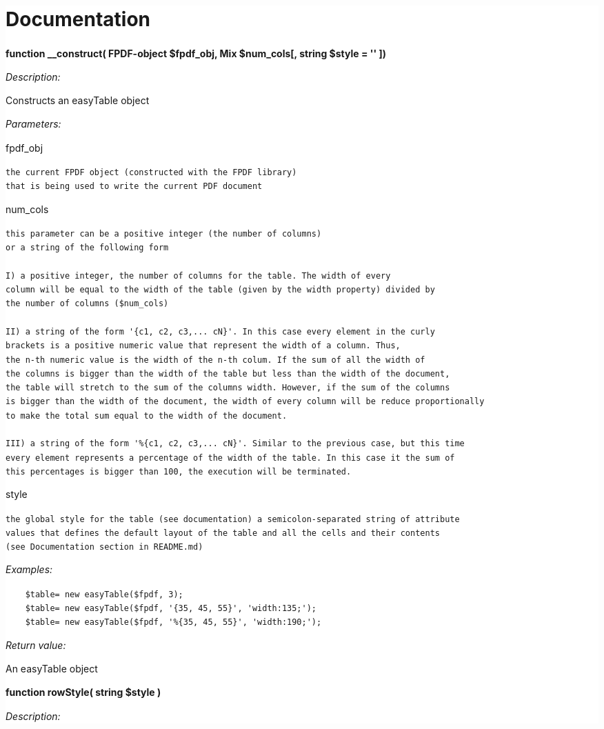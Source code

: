 
# Documentation

**function __construct( FPDF-object $fpdf_obj, Mix $num_cols[, string $style = '' ])**

*Description:*

   Constructs an easyTable object

*Parameters:*

fpdf_obj

    the current FPDF object (constructed with the FPDF library)  
    that is being used to write the current PDF document

num_cols

    this parameter can be a positive integer (the number of columns)
    or a string of the following form
   
    I) a positive integer, the number of columns for the table. The width of every 
    column will be equal to the width of the table (given by the width property) divided by 
    the number of columns ($num_cols)

    II) a string of the form '{c1, c2, c3,... cN}'. In this case every element in the curly 
    brackets is a positive numeric value that represent the width of a column. Thus, 
    the n-th numeric value is the width of the n-th colum. If the sum of all the width of 
    the columns is bigger than the width of the table but less than the width of the document, 
    the table will stretch to the sum of the columns width. However, if the sum of the columns 
    is bigger than the width of the document, the width of every column will be reduce proportionally 
    to make the total sum equal to the width of the document. 

    III) a string of the form '%{c1, c2, c3,... cN}'. Similar to the previous case, but this time 
    every element represents a percentage of the width of the table. In this case it the sum of 
    this percentages is bigger than 100, the execution will be terminated.

style

    the global style for the table (see documentation) a semicolon-separated string of attribute 
    values that defines the default layout of the table and all the cells and their contents 
    (see Documentation section in README.md)

*Examples:*
```
    $table= new easyTable($fpdf, 3);
    $table= new easyTable($fpdf, '{35, 45, 55}', 'width:135;');
    $table= new easyTable($fpdf, '%{35, 45, 55}', 'width:190;');
```   
   
*Return value:*

   An easyTable object    


**function rowStyle( string $style )**

*Description:*
